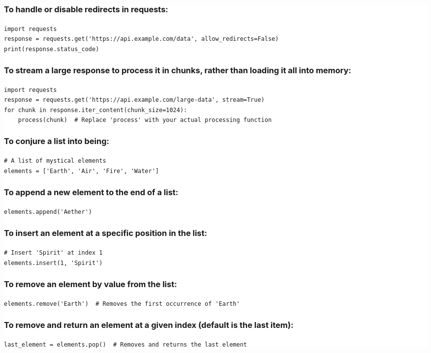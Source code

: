 
### To handle or disable redirects in requests:

```
import requests
response = requests.get('https://api.example.com/data', allow_redirects=False)
print(response.status_code)
```


### To stream a large response to process it in chunks, rather than loading it all into memory:

```
import requests
response = requests.get('https://api.example.com/large-data', stream=True)
for chunk in response.iter_content(chunk_size=1024):
    process(chunk)  # Replace 'process' with your actual processing function
```


### To conjure a list into being:

```
# A list of mystical elements
elements = ['Earth', 'Air', 'Fire', 'Water']
```


### To append a new element to the end of a list:

```
elements.append('Aether')
```


### To insert an element at a specific position in the list:

```
# Insert 'Spirit' at index 1
elements.insert(1, 'Spirit')
```


### To remove an element by value from the list:

```
elements.remove('Earth')  # Removes the first occurrence of 'Earth'
```


### To remove and return an element at a given index (default is the last item):

```
last_element = elements.pop()  # Removes and returns the last element
```
